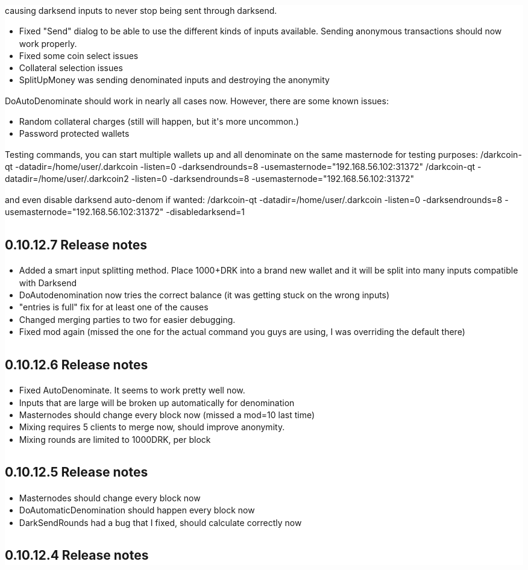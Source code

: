   causing darksend inputs to never stop being sent through darksend.
- Fixed "Send" dialog to be able to use the different kinds of inputs available.
  Sending anonymous transactions should now work properly.
- Fixed some coin select issues
- Collateral selection issues
- SplitUpMoney was sending denominated inputs and destroying the anonymity

DoAutoDenominate should work in nearly all cases now.
However, there are some known issues:

- Random collateral charges (still will happen, but it's more uncommon.)
- Password protected wallets


Testing commands, you can start multiple wallets up and all denominate
on the same masternode for testing purposes:
/darkcoin-qt -datadir=/home/user/.darkcoin -listen=0 -darksendrounds=8 -usemasternode="192.168.56.102:31372"
/darkcoin-qt -datadir=/home/user/.darkcoin2 -listen=0 -darksendrounds=8 -usemasternode="192.168.56.102:31372"

and even disable darksend auto-denom if wanted:
/darkcoin-qt -datadir=/home/user/.darkcoin -listen=0 -darksendrounds=8 -usemasternode="192.168.56.102:31372" -disabledarksend=1


0.10.12.7 Release notes
-----------------------

- Added a smart input splitting method. Place 1000+DRK into a brand new wallet
  and it will be split into many inputs compatible with Darksend
- DoAutodenomination now tries the correct balance (it was getting stuck on
  the wrong inputs)
- "entries is full" fix for at least one of the causes
- Changed merging parties to two for easier debugging.
- Fixed mod again (missed the one for the actual command you guys are using,
  I was overriding the default there)


0.10.12.6 Release notes
-----------------------

- Fixed AutoDenominate. It seems to work pretty well now.
- Inputs that are large will be broken up automatically for denomination
- Masternodes should change every block now (missed a mod=10 last time)
- Mixing requires 5 clients to merge now, should improve anonymity.
- Mixing rounds are limited to 1000DRK, per block


0.10.12.5 Release notes
-----------------------

- Masternodes should change every block now
- DoAutomaticDenomination should happen every block now
- DarkSendRounds had a bug that I fixed, should calculate correctly now


0.10.12.4 Release notes
-----------------------
